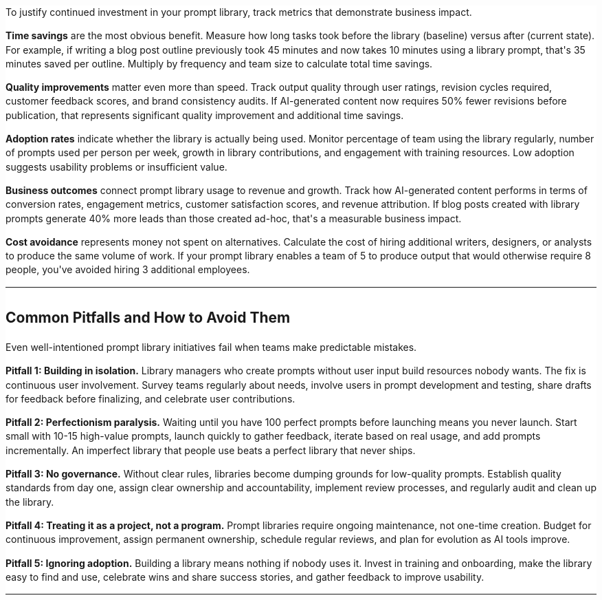 To justify continued investment in your prompt library, track metrics that demonstrate business impact.

**Time savings** are the most obvious benefit. Measure how long tasks took before the library (baseline) versus after (current state). For example, if writing a blog post outline previously took 45 minutes and now takes 10 minutes using a library prompt, that's 35 minutes saved per outline. Multiply by frequency and team size to calculate total time savings.

**Quality improvements** matter even more than speed. Track output quality through user ratings, revision cycles required, customer feedback scores, and brand consistency audits. If AI-generated content now requires 50% fewer revisions before publication, that represents significant quality improvement and additional time savings.

**Adoption rates** indicate whether the library is actually being used. Monitor percentage of team using the library regularly, number of prompts used per person per week, growth in library contributions, and engagement with training resources. Low adoption suggests usability problems or insufficient value.

**Business outcomes** connect prompt library usage to revenue and growth. Track how AI-generated content performs in terms of conversion rates, engagement metrics, customer satisfaction scores, and revenue attribution. If blog posts created with library prompts generate 40% more leads than those created ad-hoc, that's a measurable business impact.

**Cost avoidance** represents money not spent on alternatives. Calculate the cost of hiring additional writers, designers, or analysts to produce the same volume of work. If your prompt library enables a team of 5 to produce output that would otherwise require 8 people, you've avoided hiring 3 additional employees.

---

## Common Pitfalls and How to Avoid Them

Even well-intentioned prompt library initiatives fail when teams make predictable mistakes.

**Pitfall 1: Building in isolation.** Library managers who create prompts without user input build resources nobody wants. The fix is continuous user involvement. Survey teams regularly about needs, involve users in prompt development and testing, share drafts for feedback before finalizing, and celebrate user contributions.

**Pitfall 2: Perfectionism paralysis.** Waiting until you have 100 perfect prompts before launching means you never launch. Start small with 10-15 high-value prompts, launch quickly to gather feedback, iterate based on real usage, and add prompts incrementally. An imperfect library that people use beats a perfect library that never ships.

**Pitfall 3: No governance.** Without clear rules, libraries become dumping grounds for low-quality prompts. Establish quality standards from day one, assign clear ownership and accountability, implement review processes, and regularly audit and clean up the library.

**Pitfall 4: Treating it as a project, not a program.** Prompt libraries require ongoing maintenance, not one-time creation. Budget for continuous improvement, assign permanent ownership, schedule regular reviews, and plan for evolution as AI tools improve.

**Pitfall 5: Ignoring adoption.** Building a library means nothing if nobody uses it. Invest in training and onboarding, make the library easy to find and use, celebrate wins and share success stories, and gather feedback to improve usability.

---